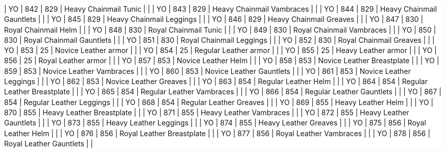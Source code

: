 | YO | 842 | 829 | Heavy Chainmail Tunic |  |
| YO | 843 | 829 | Heavy Chainmail Vambraces |  |
| YO | 844 | 829 | Heavy Chainmail Gauntlets |  |
| YO | 845 | 829 | Heavy Chainmail Leggings |  |
| YO | 846 | 829 | Heavy Chainmail Greaves |  |
| YO | 847 | 830 | Royal Chainmail Helm |  |
| YO | 848 | 830 | Royal Chainmail Tunic |  |
| YO | 849 | 830 | Royal Chainmail Vambraces |  |
| YO | 850 | 830 | Royal Chainmail Gauntlets |  |
| YO | 851 | 830 | Royal Chainmail Leggings |  |
| YO | 852 | 830 | Royal Chainmail Greaves |  |
| YO | 853 | 25 | Novice Leather armor |  |
| YO | 854 | 25 | Regular Leather armor |  |
| YO | 855 | 25 | Heavy Leather armor |  |
| YO | 856 | 25 | Royal Leather armor |  |
| YO | 857 | 853 | Novice Leather Helm |  |
| YO | 858 | 853 | Novice Leather Breastplate |  |
| YO | 859 | 853 | Novice Leather Vambraces |  |
| YO | 860 | 853 | Novice Leather Gauntlets |  |
| YO | 861 | 853 | Novice Leather Leggings |  |
| YO | 862 | 853 | Novice Leather Greaves |  |
| YO | 863 | 854 | Regular Leather Helm |  |
| YO | 864 | 854 | Regular Leather Breastplate |  |
| YO | 865 | 854 | Regular Leather Vambraces |  |
| YO | 866 | 854 | Regular Leather Gauntlets |  |
| YO | 867 | 854 | Regular Leather Leggings |  |
| YO | 868 | 854 | Regular Leather Greaves |  |
| YO | 869 | 855 | Heavy Leather Helm |  |
| YO | 870 | 855 | Heavy Leather Breastplate |  |
| YO | 871 | 855 | Heavy Leather Vambraces |  |
| YO | 872 | 855 | Heavy Leather Gauntlets |  |
| YO | 873 | 855 | Heavy Leather Leggings |  |
| YO | 874 | 855 | Heavy Leather Greaves |  |
| YO | 875 | 856 | Royal Leather Helm |  |
| YO | 876 | 856 | Royal Leather Breastplate |  |
| YO | 877 | 856 | Royal Leather Vambraces |  |
| YO | 878 | 856 | Royal Leather Gauntlets |  |